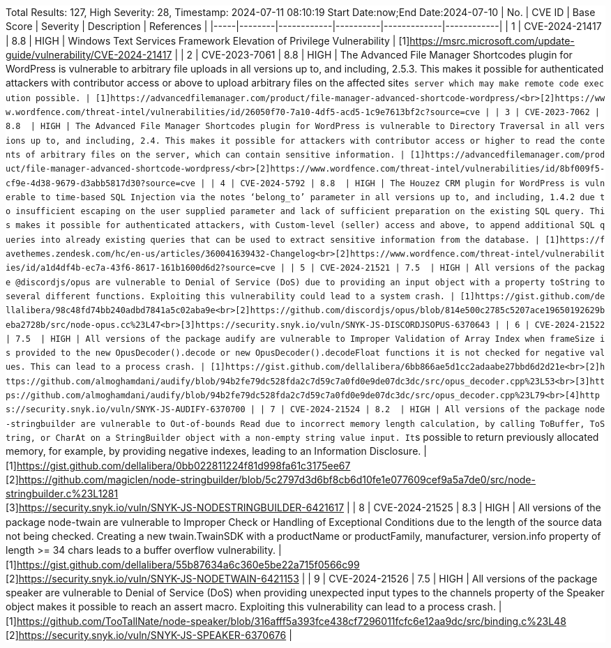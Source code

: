 Total Results: 127, High Severity: 28, Timestamp: 2024-07-11 08:10:19
Start Date:now;End Date:2024-07-10
| No. | CVE ID | Base Score | Severity | Description | References |
|-----|--------|------------|----------|-------------|------------|
| 1 | CVE-2024-21417 | 8.8  | HIGH | Windows Text Services Framework Elevation of Privilege Vulnerability | [1]https://msrc.microsoft.com/update-guide/vulnerability/CVE-2024-21417 |
| 2 | CVE-2023-7061 | 8.8  | HIGH | The Advanced File Manager Shortcodes plugin for WordPress is vulnerable to arbitrary file uploads in all versions up to, and including, 2.5.3. This makes it possible for authenticated attackers with contributor access or above to upload arbitrary files on the affected site`s server which may make remote code execution possible. | [1]https://advancedfilemanager.com/product/file-manager-advanced-shortcode-wordpress/<br>[2]https://www.wordfence.com/threat-intel/vulnerabilities/id/26050f70-7a10-4df5-acd5-1c9e7613bf2c?source=cve |
| 3 | CVE-2023-7062 | 8.8  | HIGH | The Advanced File Manager Shortcodes plugin for WordPress is vulnerable to Directory Traversal in all versions up to, and including, 2.4. This makes it possible for attackers with contributor access or higher to read the contents of arbitrary files on the server, which can contain sensitive information. | [1]https://advancedfilemanager.com/product/file-manager-advanced-shortcode-wordpress/<br>[2]https://www.wordfence.com/threat-intel/vulnerabilities/id/8bf009f5-cf9e-4d38-9679-d3abb5817d30?source=cve |
| 4 | CVE-2024-5792 | 8.8  | HIGH | The Houzez CRM plugin for WordPress is vulnerable to time-based SQL Injection via the notes ‘belong_to’ parameter in all versions up to, and including, 1.4.2 due to insufficient escaping on the user supplied parameter and lack of sufficient preparation on the existing SQL query. This makes it possible for authenticated attackers, with Custom-level (seller) access and above, to append additional SQL queries into already existing queries that can be used to extract sensitive information from the database. | [1]https://favethemes.zendesk.com/hc/en-us/articles/360041639432-Changelog<br>[2]https://www.wordfence.com/threat-intel/vulnerabilities/id/a1d4df4b-ec7a-43f6-8617-161b1600d6d2?source=cve |
| 5 | CVE-2024-21521 | 7.5  | HIGH | All versions of the package @discordjs/opus are vulnerable to Denial of Service (DoS) due to providing an input object with a property toString to several different functions. Exploiting this vulnerability could lead to a system crash. | [1]https://gist.github.com/dellalibera/98c48fd74bb240adbd7841a5c02aba9e<br>[2]https://github.com/discordjs/opus/blob/814e500c2785c5207ace19650192629beba2728b/src/node-opus.cc%23L47<br>[3]https://security.snyk.io/vuln/SNYK-JS-DISCORDJSOPUS-6370643 |
| 6 | CVE-2024-21522 | 7.5  | HIGH | All versions of the package audify are vulnerable to Improper Validation of Array Index when frameSize is provided to the new OpusDecoder().decode or new OpusDecoder().decodeFloat functions it is not checked for negative values. This can lead to a process crash. | [1]https://gist.github.com/dellalibera/6bb866ae5d1cc2adaabe27bbd6d2d21e<br>[2]https://github.com/almoghamdani/audify/blob/94b2fe79dc528fda2c7d59c7a0fd0e9de07dc3dc/src/opus_decoder.cpp%23L53<br>[3]https://github.com/almoghamdani/audify/blob/94b2fe79dc528fda2c7d59c7a0fd0e9de07dc3dc/src/opus_decoder.cpp%23L79<br>[4]https://security.snyk.io/vuln/SNYK-JS-AUDIFY-6370700 |
| 7 | CVE-2024-21524 | 8.2  | HIGH | All versions of the package node-stringbuilder are vulnerable to Out-of-bounds Read due to incorrect memory length calculation, by calling ToBuffer, ToString, or CharAt on a StringBuilder object with a non-empty string value input. It`s possible to return previously allocated memory, for example, by providing negative indexes, leading to an Information Disclosure. | [1]https://gist.github.com/dellalibera/0bb022811224f81d998fa61c3175ee67<br>[2]https://github.com/magiclen/node-stringbuilder/blob/5c2797d3d6bf8cb6d10fe1e077609cef9a5a7de0/src/node-stringbuilder.c%23L1281<br>[3]https://security.snyk.io/vuln/SNYK-JS-NODESTRINGBUILDER-6421617 |
| 8 | CVE-2024-21525 | 8.3  | HIGH | All versions of the package node-twain are vulnerable to Improper Check or Handling of Exceptional Conditions due to the length of the source data not being checked. Creating a new twain.TwainSDK with a productName or productFamily, manufacturer, version.info property of length >= 34 chars leads to a buffer overflow vulnerability. | [1]https://gist.github.com/dellalibera/55b87634a6c360e5be22a715f0566c99<br>[2]https://security.snyk.io/vuln/SNYK-JS-NODETWAIN-6421153 |
| 9 | CVE-2024-21526 | 7.5  | HIGH | All versions of the package speaker are vulnerable to Denial of Service (DoS) when providing unexpected input types to the channels property of the Speaker object makes it possible to reach an assert macro. Exploiting this vulnerability can lead to a process crash. | [1]https://github.com/TooTallNate/node-speaker/blob/316afff5a393fce438cf7296011fcfc6e12aa9dc/src/binding.c%23L48<br>[2]https://security.snyk.io/vuln/SNYK-JS-SPEAKER-6370676 |